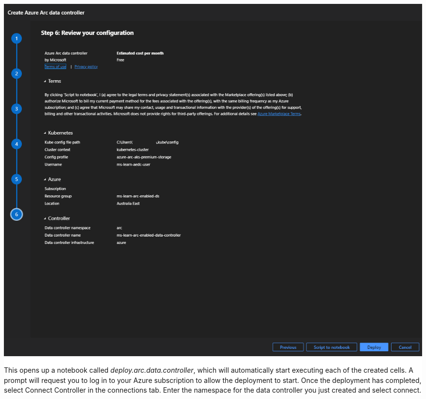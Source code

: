 ![Image of Azure Data Studio Azure Arc Data Controller Infrastructure](../media/Arc-enabled-dataservices-module-1-ADS-Arc-Data-Controller-Review-14.png)

This opens up a notebook called *deploy.arc.data.controller*, which will automatically start executing each of the created cells. A prompt will request you to log in to your Azure subscription to allow the deployment to start. Once the deployment has completed, select Connect Controller in the connections tab. Enter the namespace for the data controller you just created and select connect.
